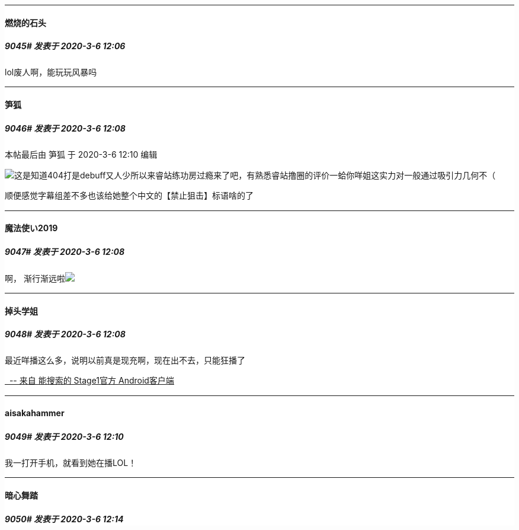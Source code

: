 
*****

####  燃烧的石头  
##### 9045#       发表于 2020-3-6 12:06


lol废人啊，能玩玩风暴吗


*****

####  笋狐  
##### 9046#       发表于 2020-3-6 12:08


 本帖最后由 笋狐 于 2020-3-6 12:10 编辑 

<img src="https://static.saraba1st.com/image/smiley/face2017/067.png" referrerpolicy="no-referrer">这是知道404打是debuff又人少所以来睿站练功房过瘾来了吧，有熟悉睿站撸圈的评价一蛤你咩姐这实力对一般通过吸引力几何不（


顺便感觉字幕组差不多也该给她整个中文的【禁止狙击】标语啥的了


*****

####  魔法使い2019  
##### 9047#       发表于 2020-3-6 12:08


啊， 渐行渐远啦<img src="https://static.saraba1st.com/image/smiley/face2017/001.png" referrerpolicy="no-referrer">


*****

####  掉头学姐  
##### 9048#       发表于 2020-3-6 12:08


最近咩播这么多，说明以前真是现充啊，现在出不去，只能狂播了

[  -- 来自 能搜索的 Stage1官方 Android客户端](https://www.coolapk.com/apk/140634)


*****

####  aisakahammer  
##### 9049#       发表于 2020-3-6 12:10


 我一打开手机，就看到她在播LOL！


*****

####  暗心舞踏  
##### 9050#       发表于 2020-3-6 12:14

